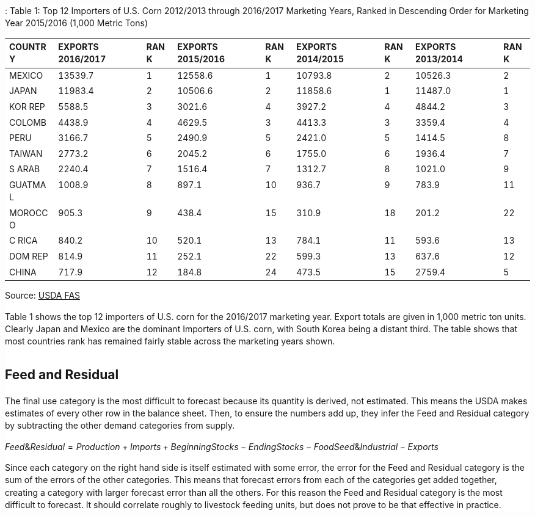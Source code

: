 : Table 1: Top 12 Importers of U.S. Corn 2012/2013 through 2016/2017
Marketing Years, Ranked in Descending Order for Marketing Year 2015/2016
(1,000 Metric Tons)


|COUNTRY |EXPORTS 2016/2017 |RANK |EXPORTS 2015/2016 |RANK |EXPORTS 2014/2015 |RANK |EXPORTS 2013/2014 |RANK |
|:-------|:-----------------|:----|:-----------------|:----|:-----------------|:----|:-----------------|:----|
|MEXICO  |13539.7           |1    |12558.6           |1    |10793.8           |2    |10526.3           |2    |
|JAPAN   |11983.4           |2    |10506.6           |2    |11858.6           |1    |11487.0           |1    |
|KOR REP |5588.5            |3    |3021.6            |4    |3927.2            |4    |4844.2            |3    |
|COLOMB  |4438.9            |4    |4629.5            |3    |4413.3            |3    |3359.4            |4    |
|PERU    |3166.7            |5    |2490.9            |5    |2421.0            |5    |1414.5            |8    |
|TAIWAN  |2773.2            |6    |2045.2            |6    |1755.0            |6    |1936.4            |7    |
|S ARAB  |2240.4            |7    |1516.4            |7    |1312.7            |8    |1021.0            |9    |
|GUATMAL |1008.9            |8    |897.1             |10   |936.7             |9    |783.9             |11   |
|MOROCCO |905.3             |9    |438.4             |15   |310.9             |18   |201.2             |22   |
|C RICA  |840.2             |10   |520.1             |13   |784.1             |11   |593.6             |13   |
|DOM REP |814.9             |11   |252.1             |22   |599.3             |13   |637.6             |12   |
|CHINA   |717.9             |12   |184.8             |24   |473.5             |15   |2759.4            |5    |

Source: [USDA FAS](http://apps.fas.usda.gov/export-sales/myrk_rpt.htm)

Table 1 shows the top 12 importers of U.S. corn for the 2016/2017
marketing year. Export totals are given in 1,000 metric ton units.
Clearly Japan and Mexico are the dominant Importers of U.S. corn, with
South Korea being a distant third. The table shows that most countries
rank has remained fairly stable across the marketing years shown.

## Feed and Residual

The final use category is the most difficult to forecast because its
quantity is derived, not estimated. This means the USDA makes estimates
of every other row in the balance sheet. Then, to ensure the numbers add
up, they infer the Feed and Residual category by subtracting the other
demand categories from supply.

$Feed\&Residual = Production + Imports + Beginning Stocks - Ending Stocks - FoodSeed\&Industrial - Exports$

Since each category on the right hand side is itself estimated with some
error, the error for the Feed and Residual category is the sum of the
errors of the other categories. This means that forecast errors from
each of the categories get added together, creating a category with
larger forecast error than all the others. For this reason the Feed and
Residual category is the most difficult to forecast. It should correlate
roughly to livestock feeding units, but does not prove to be that
effective in practice.
